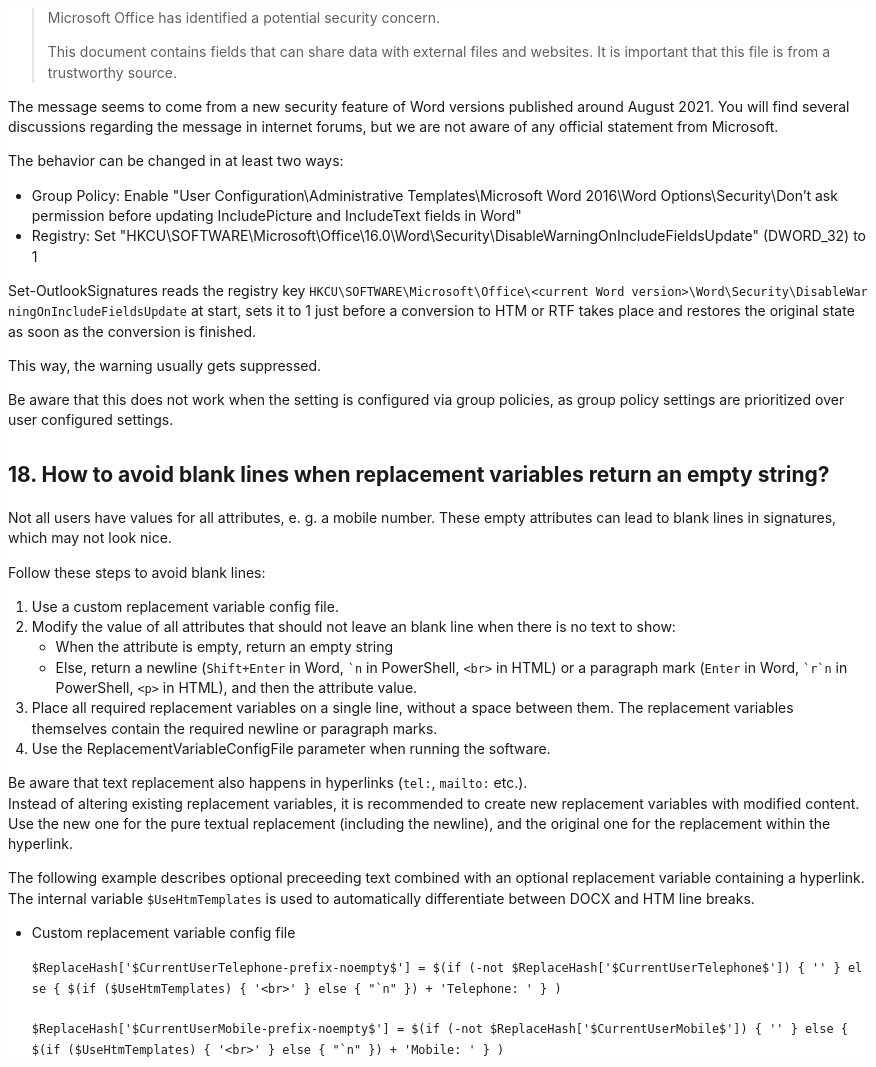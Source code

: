> Microsoft Office has identified a potential security concern.  
> 
> This document contains fields that can share data with external files and websites. It is important that this file is from a trustworthy source.

The message seems to come from a new security feature of Word versions published around August 2021. You will find several discussions regarding the message in internet forums, but we are not aware of any official statement from Microsoft.

The behavior can be changed in at least two ways:
- Group Policy: Enable "User Configuration\Administrative Templates\Microsoft Word 2016\Word Options\Security\Don’t ask permission before updating IncludePicture and IncludeText fields in Word"
- Registry: Set "HKCU\SOFTWARE\Microsoft\Office\16.0\Word\Security\DisableWarningOnIncludeFieldsUpdate" (DWORD_32) to 1

Set-OutlookSignatures reads the registry key `HKCU\SOFTWARE\Microsoft\Office\<current Word version>\Word\Security\DisableWarningOnIncludeFieldsUpdate` at start, sets it to 1 just before a conversion to HTM or RTF takes place and restores the original state as soon as the conversion is finished.

This way, the warning usually gets suppressed.

Be aware that this does not work when the setting is configured via group policies, as group policy settings are prioritized over user configured settings.


## 18. How to avoid blank lines when replacement variables return an empty string?
Not all users have values for all attributes, e. g. a mobile number. These empty attributes can lead to blank lines in signatures, which may not look nice.

Follow these steps to avoid blank lines:
1. Use a custom replacement variable config file.
2. Modify the value of all attributes that should not leave an blank line when there is no text to show:
    - When the attribute is empty, return an empty string
    - Else, return a newline (`Shift+Enter` in Word, `` `n `` in PowerShell, `<br>` in HTML) or a paragraph mark (`Enter` in Word, `` `r`n `` in PowerShell, `<p>` in HTML), and then the attribute value.  
3. Place all required replacement variables on a single line, without a space between them. The replacement variables themselves contain the required newline or paragraph marks.
4. Use the ReplacementVariableConfigFile parameter when running the software.

Be aware that text replacement also happens in hyperlinks (`tel:`, `mailto:` etc.).  
Instead of altering existing replacement variables, it is recommended to create new replacement variables with modified content.  
Use the new one for the pure textual replacement (including the newline), and the original one for the replacement within the hyperlink.  

The following example describes optional preceeding text combined with an optional replacement variable containing a hyperlink.  
The internal variable `$UseHtmTemplates` is used to automatically differentiate between DOCX and HTM line breaks.
- Custom replacement variable config file

  ```
  $ReplaceHash['$CurrentUserTelephone-prefix-noempty$'] = $(if (-not $ReplaceHash['$CurrentUserTelephone$']) { '' } else { $(if ($UseHtmTemplates) { '<br>' } else { "`n" }) + 'Telephone: ' } )
  
  $ReplaceHash['$CurrentUserMobile-prefix-noempty$'] = $(if (-not $ReplaceHash['$CurrentUserMobile$']) { '' } else { $(if ($UseHtmTemplates) { '<br>' } else { "`n" }) + 'Mobile: ' } )
  ```
